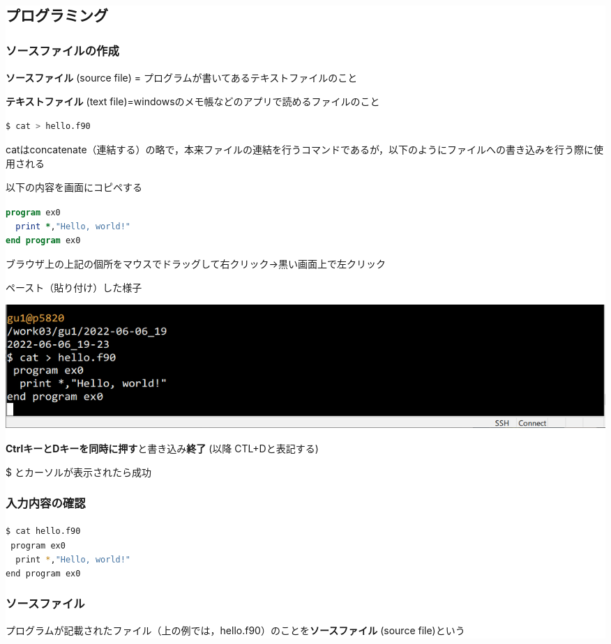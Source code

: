 

## プログラミング

### ソースファイルの作成

**ソースファイル** (source file) = プログラムが書いてあるテキストファイルのこと

**テキストファイル** (text file)=windowsのメモ帳などのアプリで読めるファイルのこと

```bash
$ cat > hello.f90
```

catはconcatenate（連結する）の略で，本来ファイルの連結を行うコマンドであるが，以下のようにファイルへの書き込みを行う際に使用される

以下の内容を画面にコピペする

```fortran
program ex0
  print *,"Hello, world!"
end program ex0
```

ブラウザ上の上記の個所をマウスでドラッグして右クリック→黒い画面上で左クリック

ペースト（貼り付け）した様子

![](FIG_PROGRAM/PROGRAM_02_FIG02.00.png)

**CtrlキーとDキーを同時に押す**と書き込み**終了** (以降 CTL+Dと表記する)

$ とカーソルが表示されたら成功



### 入力内容の確認

```bash
$ cat hello.f90 
 program ex0
  print *,"Hello, world!"
end program ex0
```

### ソースファイル

プログラムが記載されたファイル（上の例では，hello.f90）のことを**ソースファイル** (source file)という
